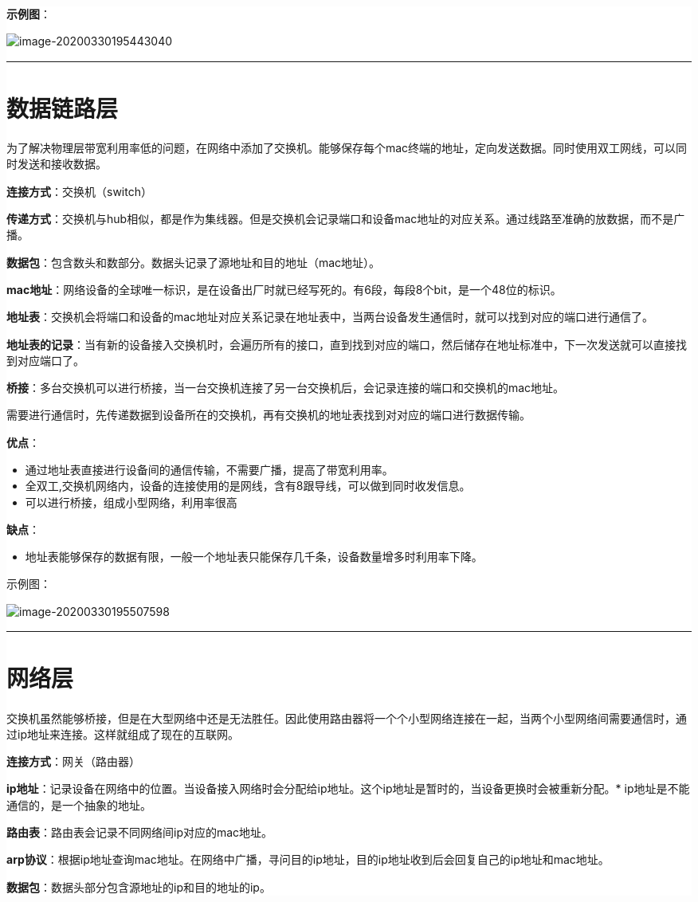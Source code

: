**示例图**：

![image-20200330195443040](https://raw.githubusercontent.com/Wxl-c137/Image-Hosting/master/img/20200330195445.png)

---



# 数据链路层

为了解决物理层带宽利用率低的问题，在网络中添加了交换机。能够保存每个mac终端的地址，定向发送数据。同时使用双工网线，可以同时发送和接收数据。

**连接方式**：交换机（switch）

**传递方式**：交换机与hub相似，都是作为集线器。但是交换机会记录端口和设备mac地址的对应关系。通过线路至准确的放数据，而不是广播。

**数据包**：包含数头和数部分。数据头记录了源地址和目的地址（mac地址）。

**mac地址**：网络设备的全球唯一标识，是在设备出厂时就已经写死的。有6段，每段8个bit，是一个48位的标识。

**地址表**：交换机会将端口和设备的mac地址对应关系记录在地址表中，当两台设备发生通信时，就可以找到对应的端口进行通信了。

**地址表的记录**：当有新的设备接入交换机时，会遍历所有的接口，直到找到对应的端口，然后储存在地址标准中，下一次发送就可以直接找到对应端口了。

**桥接**：多台交换机可以进行桥接，当一台交换机连接了另一台交换机后，会记录连接的端口和交换机的mac地址。

需要进行通信时，先传递数据到设备所在的交换机，再有交换机的地址表找到对对应的端口进行数据传输。



**优点**：

* 通过地址表直接进行设备间的通信传输，不需要广播，提高了带宽利用率。
* 全双工,交换机网络内，设备的连接使用的是网线，含有8跟导线，可以做到同时收发信息。
* 可以进行桥接，组成小型网络，利用率很高

**缺点**：

* 地址表能够保存的数据有限，一般一个地址表只能保存几千条，设备数量增多时利用率下降。

示例图：

![image-20200330195507598](https://raw.githubusercontent.com/Wxl-c137/Image-Hosting/master/img/20200330195509.png)

---



# 网络层

交换机虽然能够桥接，但是在大型网络中还是无法胜任。因此使用路由器将一个个小型网络连接在一起，当两个小型网络间需要通信时，通过ip地址来连接。这样就组成了现在的互联网。

**连接方式**：网关（路由器）

**ip地址**：记录设备在网络中的位置。当设备接入网络时会分配给ip地址。这个ip地址是暂时的，当设备更换时会被重新分配。*	ip地址是不能通信的，是一个抽象的地址。

**路由表**：路由表会记录不同网络间ip对应的mac地址。

**arp协议**：根据ip地址查询mac地址。在网络中广播，寻问目的ip地址，目的ip地址收到后会回复自己的ip地址和mac地址。

**数据包**：数据头部分包含源地址的ip和目的地址的ip。
